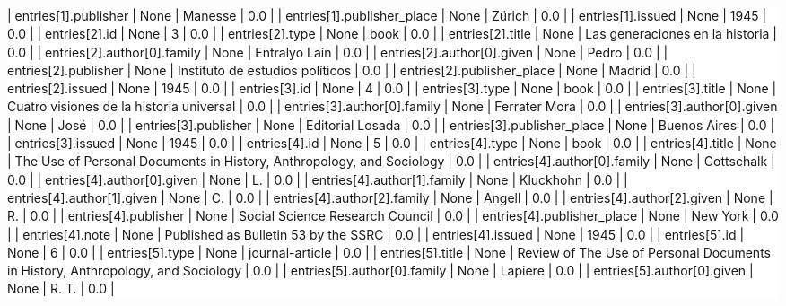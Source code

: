 | entries[1].publisher | None | Manesse | 0.0 |
| entries[1].publisher_place | None | Zürich | 0.0 |
| entries[1].issued | None | 1945 | 0.0 |
| entries[2].id | None | 3 | 0.0 |
| entries[2].type | None | book | 0.0 |
| entries[2].title | None | Las generaciones en la historia | 0.0 |
| entries[2].author[0].family | None | Entralyo Laín | 0.0 |
| entries[2].author[0].given | None | Pedro | 0.0 |
| entries[2].publisher | None | Instituto de estudios políticos | 0.0 |
| entries[2].publisher_place | None | Madrid | 0.0 |
| entries[2].issued | None | 1945 | 0.0 |
| entries[3].id | None | 4 | 0.0 |
| entries[3].type | None | book | 0.0 |
| entries[3].title | None | Cuatro visiones de la historia universal | 0.0 |
| entries[3].author[0].family | None | Ferrater Mora | 0.0 |
| entries[3].author[0].given | None | José | 0.0 |
| entries[3].publisher | None | Editorial Losada | 0.0 |
| entries[3].publisher_place | None | Buenos Aires | 0.0 |
| entries[3].issued | None | 1945 | 0.0 |
| entries[4].id | None | 5 | 0.0 |
| entries[4].type | None | book | 0.0 |
| entries[4].title | None | The Use of Personal Documents in History, Anthropology, and Sociology | 0.0 |
| entries[4].author[0].family | None | Gottschalk | 0.0 |
| entries[4].author[0].given | None | L. | 0.0 |
| entries[4].author[1].family | None | Kluckhohn | 0.0 |
| entries[4].author[1].given | None | C. | 0.0 |
| entries[4].author[2].family | None | Angell | 0.0 |
| entries[4].author[2].given | None | R. | 0.0 |
| entries[4].publisher | None | Social Science Research Council | 0.0 |
| entries[4].publisher_place | None | New York | 0.0 |
| entries[4].note | None | Published as Bulletin 53 by the SSRC | 0.0 |
| entries[4].issued | None | 1945 | 0.0 |
| entries[5].id | None | 6 | 0.0 |
| entries[5].type | None | journal-article | 0.0 |
| entries[5].title | None | Review of The Use of Personal Documents in History, Anthropology, and Sociology | 0.0 |
| entries[5].author[0].family | None | Lapiere | 0.0 |
| entries[5].author[0].given | None | R. T. | 0.0 |